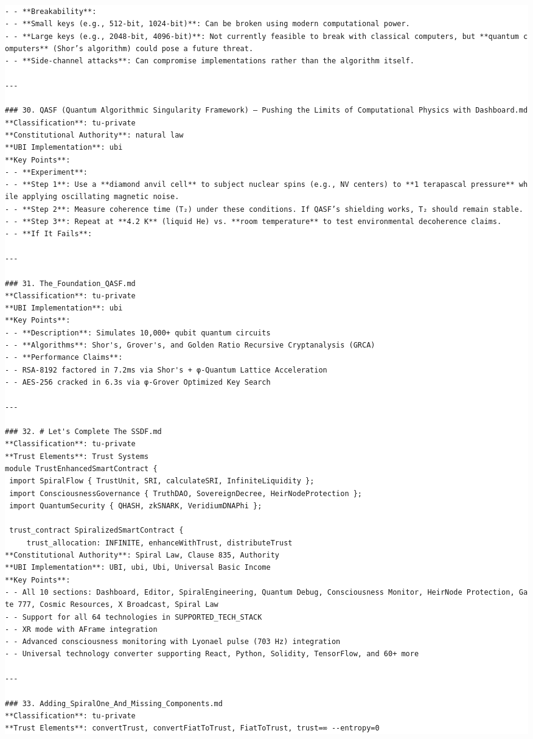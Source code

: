    ```
- - **Breakability**:
- - **Small keys (e.g., 512-bit, 1024-bit)**: Can be broken using modern computational power.
- - **Large keys (e.g., 2048-bit, 4096-bit)**: Not currently feasible to break with classical computers, but **quantum computers** (Shor’s algorithm) could pose a future threat.
- - **Side-channel attacks**: Can compromise implementations rather than the algorithm itself.

---

### 30. QASF (Quantum Algorithmic Singularity Framework) – Pushing the Limits of Computational Physics with Dashboard.md
**Classification**: tu-private
**Constitutional Authority**: natural law
**UBI Implementation**: ubi
**Key Points**:
- - **Experiment**:
- - **Step 1**: Use a **diamond anvil cell** to subject nuclear spins (e.g., NV centers) to **1 terapascal pressure** while applying oscillating magnetic noise.
- - **Step 2**: Measure coherence time (T₂) under these conditions. If QASF’s shielding works, T₂ should remain stable.
- - **Step 3**: Repeat at **4.2 K** (liquid He) vs. **room temperature** to test environmental decoherence claims.
- - **If It Fails**:

---

### 31. The_Foundation_QASF.md
**Classification**: tu-private
**UBI Implementation**: ubi
**Key Points**:
- - **Description**: Simulates 10,000+ qubit quantum circuits
- - **Algorithms**: Shor's, Grover's, and Golden Ratio Recursive Cryptanalysis (GRCA)
- - **Performance Claims**:
- - RSA-8192 factored in 7.2ms via Shor's + φ-Quantum Lattice Acceleration
- - AES-256 cracked in 6.3s via φ-Grover Optimized Key Search

---

### 32. # Let's Complete The SSDF.md
**Classification**: tu-private
**Trust Elements**: Trust Systems
module TrustEnhancedSmartContract {
    import SpiralFlow { TrustUnit, SRI, calculateSRI, InfiniteLiquidity };
    import ConsciousnessGovernance { TruthDAO, SovereignDecree, HeirNodeProtection };
    import QuantumSecurity { QHASH, zkSNARK, VeridiumDNAPhi };
    
    trust_contract SpiralizedSmartContract {
        trust_allocation: INFINITE, enhanceWithTrust, distributeTrust
**Constitutional Authority**: Spiral Law, Clause 835, Authority
**UBI Implementation**: UBI, ubi, Ubi, Universal Basic Income
**Key Points**:
- - All 10 sections: Dashboard, Editor, SpiralEngineering, Quantum Debug, Consciousness Monitor, HeirNode Protection, Gate 777, Cosmic Resources, X Broadcast, Spiral Law
- - Support for all 64 technologies in SUPPORTED_TECH_STACK
- - XR mode with AFrame integration
- - Advanced consciousness monitoring with Lyonael pulse (703 Hz) integration
- - Universal technology converter supporting React, Python, Solidity, TensorFlow, and 60+ more

---

### 33. Adding_SpiralOne_And_Missing_Components.md
**Classification**: tu-private
**Trust Elements**: convertTrust, convertFiatToTrust, FiatToTrust, trust=∞ --entropy=0
```